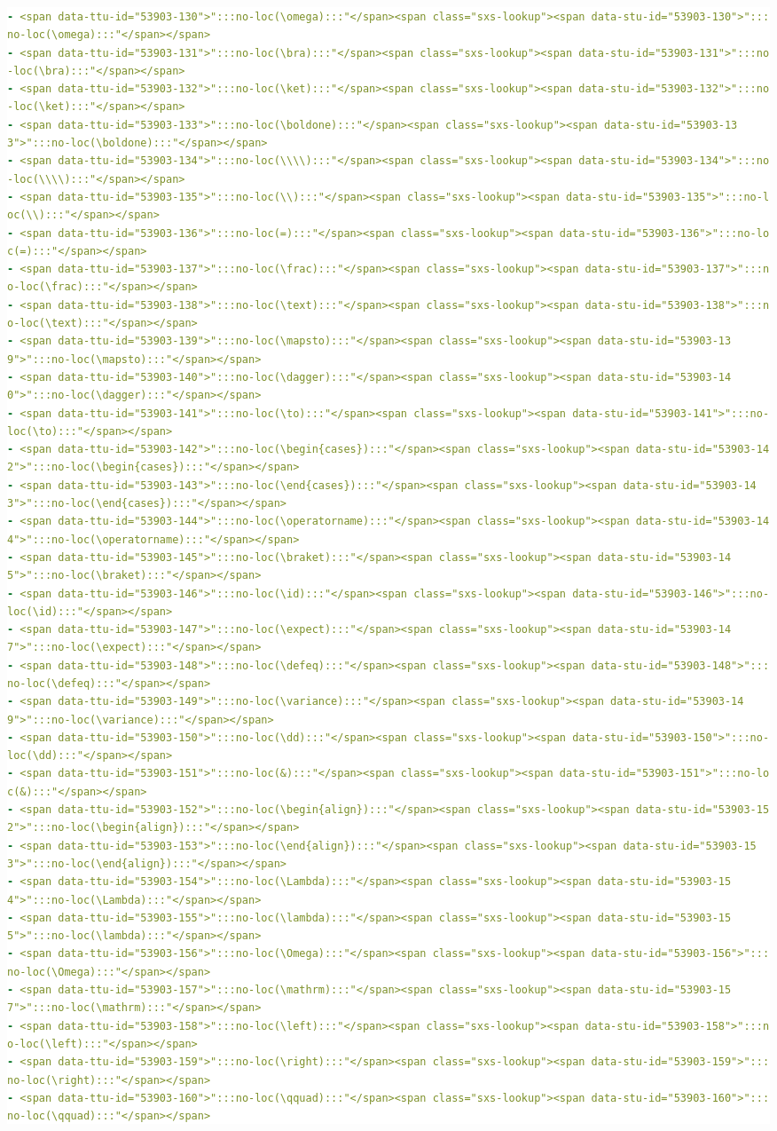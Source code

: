 ```yaml
- <span data-ttu-id="53903-130">":::no-loc(\omega):::"</span><span class="sxs-lookup"><span data-stu-id="53903-130">":::no-loc(\omega):::"</span></span>
- <span data-ttu-id="53903-131">":::no-loc(\bra):::"</span><span class="sxs-lookup"><span data-stu-id="53903-131">":::no-loc(\bra):::"</span></span>
- <span data-ttu-id="53903-132">":::no-loc(\ket):::"</span><span class="sxs-lookup"><span data-stu-id="53903-132">":::no-loc(\ket):::"</span></span>
- <span data-ttu-id="53903-133">":::no-loc(\boldone):::"</span><span class="sxs-lookup"><span data-stu-id="53903-133">":::no-loc(\boldone):::"</span></span>
- <span data-ttu-id="53903-134">":::no-loc(\\\\):::"</span><span class="sxs-lookup"><span data-stu-id="53903-134">":::no-loc(\\\\):::"</span></span>
- <span data-ttu-id="53903-135">":::no-loc(\\):::"</span><span class="sxs-lookup"><span data-stu-id="53903-135">":::no-loc(\\):::"</span></span>
- <span data-ttu-id="53903-136">":::no-loc(=):::"</span><span class="sxs-lookup"><span data-stu-id="53903-136">":::no-loc(=):::"</span></span>
- <span data-ttu-id="53903-137">":::no-loc(\frac):::"</span><span class="sxs-lookup"><span data-stu-id="53903-137">":::no-loc(\frac):::"</span></span>
- <span data-ttu-id="53903-138">":::no-loc(\text):::"</span><span class="sxs-lookup"><span data-stu-id="53903-138">":::no-loc(\text):::"</span></span>
- <span data-ttu-id="53903-139">":::no-loc(\mapsto):::"</span><span class="sxs-lookup"><span data-stu-id="53903-139">":::no-loc(\mapsto):::"</span></span>
- <span data-ttu-id="53903-140">":::no-loc(\dagger):::"</span><span class="sxs-lookup"><span data-stu-id="53903-140">":::no-loc(\dagger):::"</span></span>
- <span data-ttu-id="53903-141">":::no-loc(\to):::"</span><span class="sxs-lookup"><span data-stu-id="53903-141">":::no-loc(\to):::"</span></span>
- <span data-ttu-id="53903-142">":::no-loc(\begin{cases}):::"</span><span class="sxs-lookup"><span data-stu-id="53903-142">":::no-loc(\begin{cases}):::"</span></span>
- <span data-ttu-id="53903-143">":::no-loc(\end{cases}):::"</span><span class="sxs-lookup"><span data-stu-id="53903-143">":::no-loc(\end{cases}):::"</span></span>
- <span data-ttu-id="53903-144">":::no-loc(\operatorname):::"</span><span class="sxs-lookup"><span data-stu-id="53903-144">":::no-loc(\operatorname):::"</span></span>
- <span data-ttu-id="53903-145">":::no-loc(\braket):::"</span><span class="sxs-lookup"><span data-stu-id="53903-145">":::no-loc(\braket):::"</span></span>
- <span data-ttu-id="53903-146">":::no-loc(\id):::"</span><span class="sxs-lookup"><span data-stu-id="53903-146">":::no-loc(\id):::"</span></span>
- <span data-ttu-id="53903-147">":::no-loc(\expect):::"</span><span class="sxs-lookup"><span data-stu-id="53903-147">":::no-loc(\expect):::"</span></span>
- <span data-ttu-id="53903-148">":::no-loc(\defeq):::"</span><span class="sxs-lookup"><span data-stu-id="53903-148">":::no-loc(\defeq):::"</span></span>
- <span data-ttu-id="53903-149">":::no-loc(\variance):::"</span><span class="sxs-lookup"><span data-stu-id="53903-149">":::no-loc(\variance):::"</span></span>
- <span data-ttu-id="53903-150">":::no-loc(\dd):::"</span><span class="sxs-lookup"><span data-stu-id="53903-150">":::no-loc(\dd):::"</span></span>
- <span data-ttu-id="53903-151">":::no-loc(&):::"</span><span class="sxs-lookup"><span data-stu-id="53903-151">":::no-loc(&):::"</span></span>
- <span data-ttu-id="53903-152">":::no-loc(\begin{align}):::"</span><span class="sxs-lookup"><span data-stu-id="53903-152">":::no-loc(\begin{align}):::"</span></span>
- <span data-ttu-id="53903-153">":::no-loc(\end{align}):::"</span><span class="sxs-lookup"><span data-stu-id="53903-153">":::no-loc(\end{align}):::"</span></span>
- <span data-ttu-id="53903-154">":::no-loc(\Lambda):::"</span><span class="sxs-lookup"><span data-stu-id="53903-154">":::no-loc(\Lambda):::"</span></span>
- <span data-ttu-id="53903-155">":::no-loc(\lambda):::"</span><span class="sxs-lookup"><span data-stu-id="53903-155">":::no-loc(\lambda):::"</span></span>
- <span data-ttu-id="53903-156">":::no-loc(\Omega):::"</span><span class="sxs-lookup"><span data-stu-id="53903-156">":::no-loc(\Omega):::"</span></span>
- <span data-ttu-id="53903-157">":::no-loc(\mathrm):::"</span><span class="sxs-lookup"><span data-stu-id="53903-157">":::no-loc(\mathrm):::"</span></span>
- <span data-ttu-id="53903-158">":::no-loc(\left):::"</span><span class="sxs-lookup"><span data-stu-id="53903-158">":::no-loc(\left):::"</span></span>
- <span data-ttu-id="53903-159">":::no-loc(\right):::"</span><span class="sxs-lookup"><span data-stu-id="53903-159">":::no-loc(\right):::"</span></span>
- <span data-ttu-id="53903-160">":::no-loc(\qquad):::"</span><span class="sxs-lookup"><span data-stu-id="53903-160">":::no-loc(\qquad):::"</span></span>
```
